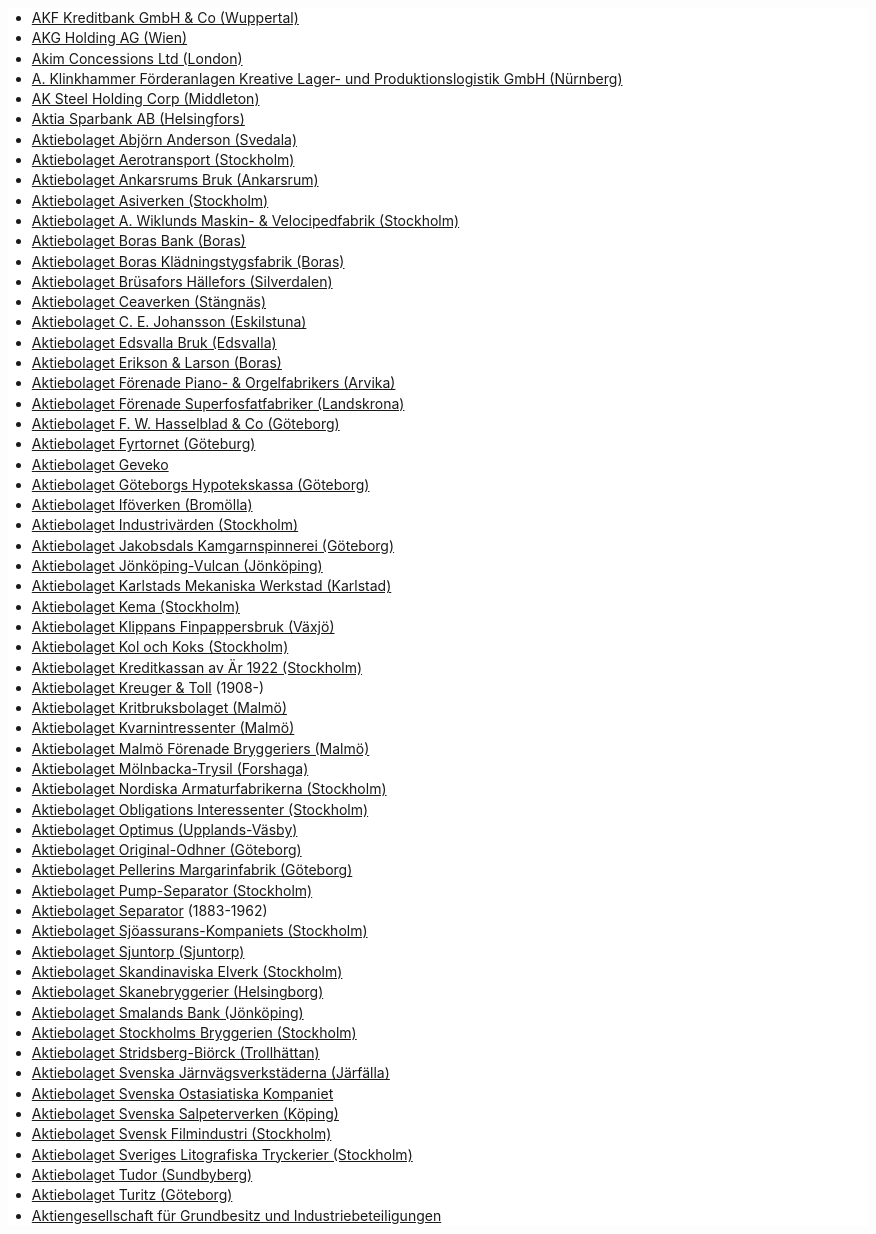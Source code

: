 * [AKF Kreditbank GmbH &amp; Co (Wuppertal)](0007xx/000721/about.en.html)  &#160; 
* [AKG Holding AG (Wien)](0007xx/000722/about.en.html)  &#160; 
* [Akim Concessions Ltd (London)](0470xx/047021/about.en.html)  &#160; 
* [A. Klinkhammer Förderanlagen Kreative Lager- und Produktionslogistik GmbH (Nürnberg)](0611xx/061156/about.en.html)  &#160; 
* [AK Steel Holding Corp (Middleton)](0006xx/000662/about.en.html)  &#160; 
* [Aktia Sparbank AB (Helsingfors)](0007xx/000724/about.en.html)  &#160; 
* [Aktiebolaget Abjörn Anderson (Svedala)](0468xx/046861/about.en.html)  &#160; 
* [Aktiebolaget Aerotransport (Stockholm)](0000xx/000044/about.en.html)  &#160; 
* [Aktiebolaget Ankarsrums Bruk (Ankarsrum)](0000xx/000045/about.en.html)  &#160; 
* [Aktiebolaget Asiverken (Stockholm)](0468xx/046864/about.en.html)  &#160; 
* [Aktiebolaget A. Wiklunds Maskin- &amp; Velocipedfabrik (Stockholm)](0483xx/048392/about.en.html)  &#160; 
* [Aktiebolaget Boras Bank (Boras)](0468xx/046865/about.en.html)  &#160; 
* [Aktiebolaget Boras Klädningstygsfabrik (Boras)](0468xx/046866/about.en.html)  &#160; 
* [Aktiebolaget Brüsafors Hällefors (Silverdalen)](0468xx/046867/about.en.html)  &#160; 
* [Aktiebolaget Ceaverken (Stängnäs)](0468xx/046868/about.en.html)  &#160; 
* [Aktiebolaget C. E. Johansson (Eskilstuna)](0470xx/047043/about.en.html)  &#160; 
* [Aktiebolaget Edsvalla Bruk (Edsvalla)](0469xx/046947/about.en.html)  &#160; 
* [Aktiebolaget Erikson &amp; Larson (Boras)](0469xx/046952/about.en.html)  &#160; 
* [Aktiebolaget Förenade Piano- &amp; Orgelfabrikers (Arvika)](0469xx/046954/about.en.html)  &#160; 
* [Aktiebolaget Förenade Superfosfatfabriker (Landskrona)](0469xx/046956/about.en.html)  &#160; 
* [Aktiebolaget F. W. Hasselblad &amp; Co (Göteborg)](0469xx/046990/about.en.html)  &#160; 
* [Aktiebolaget Fyrtornet (Göteburg)](0469xx/046987/about.en.html)  &#160; 
* [Aktiebolaget Geveko](0000xx/000057/about.en.html)  &#160; 
* [Aktiebolaget Göteborgs Hypotekskassa (Göteborg)](0469xx/046988/about.en.html)  &#160; 
* [Aktiebolaget Iföverken (Bromölla)](0817xx/081743/about.en.html)  &#160; 
* [Aktiebolaget Industrivärden (Stockholm)](0000xx/000060/about.en.html)  &#160; 
* [Aktiebolaget Jakobsdals Kamgarnspinnerei (Göteborg)](0515xx/051593/about.en.html)  &#160; 
* [Aktiebolaget Jönköping-Vulcan (Jönköping)](0515xx/051594/about.en.html)  &#160; 
* [Aktiebolaget Karlstads Mekaniska Werkstad (Karlstad)](0469xx/046992/about.en.html)  &#160; 
* [Aktiebolaget Kema (Stockholm)](0483xx/048371/about.en.html)  &#160; 
* [Aktiebolaget Klippans Finpappersbruk (Växjö)](0000xx/000062/about.en.html)  &#160; 
* [Aktiebolaget Kol och Koks (Stockholm)](0470xx/047045/about.en.html)  &#160; 
* [Aktiebolaget Kreditkassan av Är 1922 (Stockholm)](0470xx/047046/about.en.html)  &#160; 
* [Aktiebolaget Kreuger &amp; Toll](0483xx/048372/about.en.html) (1908-) &#160; 
* [Aktiebolaget Kritbruksbolaget (Malmö)](0470xx/047047/about.en.html)  &#160; 
* [Aktiebolaget Kvarnintressenter (Malmö)](0470xx/047048/about.en.html)  &#160; 
* [Aktiebolaget Malmö Förenade Bryggeriers (Malmö)](0470xx/047050/about.en.html)  &#160; 
* [Aktiebolaget Mölnbacka-Trysil (Forshaga)](0470xx/047051/about.en.html)  &#160; 
* [Aktiebolaget Nordiska Armaturfabrikerna (Stockholm)](0483xx/048373/about.en.html)  &#160; 
* [Aktiebolaget Obligations Interessenter (Stockholm)](0483xx/048375/about.en.html)  &#160; 
* [Aktiebolaget Optimus (Upplands-Väsby)](0483xx/048376/about.en.html)  &#160; 
* [Aktiebolaget Original-Odhner (Göteborg)](0515xx/051595/about.en.html)  &#160; 
* [Aktiebolaget Pellerins Margarinfabrik (Göteborg)](0483xx/048377/about.en.html)  &#160; 
* [Aktiebolaget Pump-Separator (Stockholm)](0483xx/048378/about.en.html)  &#160; 
* [Aktiebolaget Separator](0483xx/048379/about.en.html) (1883-1962) &#160; 
* [Aktiebolaget Sjöassurans-Kompaniets (Stockholm)](0483xx/048380/about.en.html)  &#160; 
* [Aktiebolaget Sjuntorp (Sjuntorp)](0483xx/048381/about.en.html)  &#160; 
* [Aktiebolaget Skandinaviska Elverk (Stockholm)](0000xx/000064/about.en.html)  &#160; 
* [Aktiebolaget Skanebryggerier (Helsingborg)](0483xx/048382/about.en.html)  &#160; 
* [Aktiebolaget Smalands Bank (Jönköping)](0483xx/048383/about.en.html)  &#160; 
* [Aktiebolaget Stockholms Bryggerien (Stockholm)](0483xx/048384/about.en.html)  &#160; 
* [Aktiebolaget Stridsberg-Biörck (Trollhättan)](0515xx/051596/about.en.html)  &#160; 
* [Aktiebolaget Svenska Järnvägsverkstäderna (Järfälla)](0515xx/051597/about.en.html)  &#160; 
* [Aktiebolaget Svenska Ostasiatiska Kompaniet](0515xx/051598/about.en.html)  &#160; 
* [Aktiebolaget Svenska Salpeterverken (Köping)](0483xx/048389/about.en.html)  &#160; 
* [Aktiebolaget Svensk Filmindustri (Stockholm)](0483xx/048385/about.en.html)  &#160; 
* [Aktiebolaget Sveriges Litografiska Tryckerier (Stockholm)](0483xx/048390/about.en.html)  &#160; 
* [Aktiebolaget Tudor (Sundbyberg)](0515xx/051599/about.en.html)  &#160; 
* [Aktiebolaget Turitz (Göteborg)](0483xx/048391/about.en.html)  &#160; 
* [Aktiengesellschaft für Grundbesitz und Industriebeteiligungen](0005xx/000527/about.en.html)  &#160; 